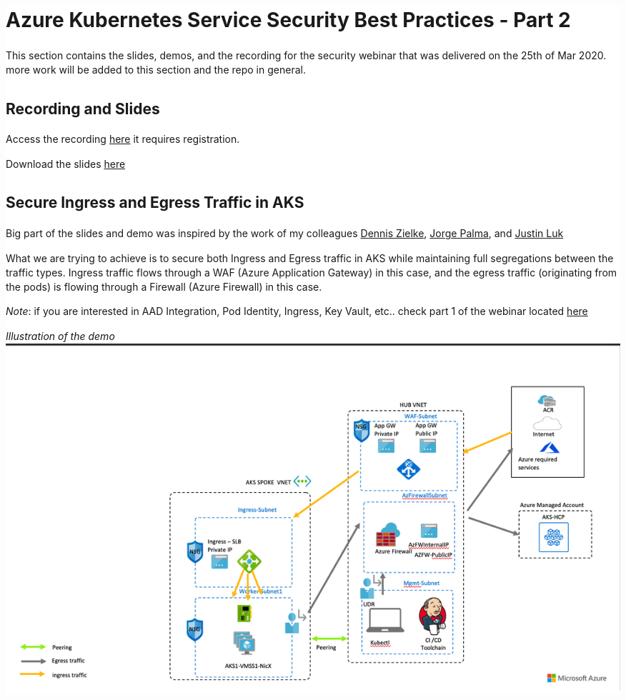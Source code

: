 # Azure Kubernetes Service Security Best Practices - Part 2
This section contains the slides, demos, and the recording for the security webinar that was delivered on the 25th of Mar 2020. more work will be added to this section and the repo in general.

## Recording and Slides
Access the recording [here](https://info.microsoft.com/ww-landing-best-practices-to-secure-your-kubernetes-cluster.html) it requires registration.

Download the slides [here](sec_webinar_2_v1.pptx)

## Secure Ingress and Egress Traffic in AKS

Big part of the slides and demo was inspired by the work of my colleagues [Dennis Zielke](https://twitter.com/denzielke), [Jorge Palma](https://twitter.com/jorgefpalma), and [Justin Luk](https://twitter.com/whosjluk)

What we are trying to achieve is to secure both Ingress and Egress traffic in AKS while maintaining full segregations between the traffic types. Ingress traffic flows through a WAF (Azure Application Gateway) in this case, and the egress traffic (originating from the pods) is flowing through a Firewall (Azure Firewall) in this case.

*Note*: if you are interested in AAD Integration, Pod Identity, Ingress, Key Vault, etc.. check part 1 of the webinar located [here](security)


*Illustration of the demo*
![Illustration of the demo](demo_pic.png)
